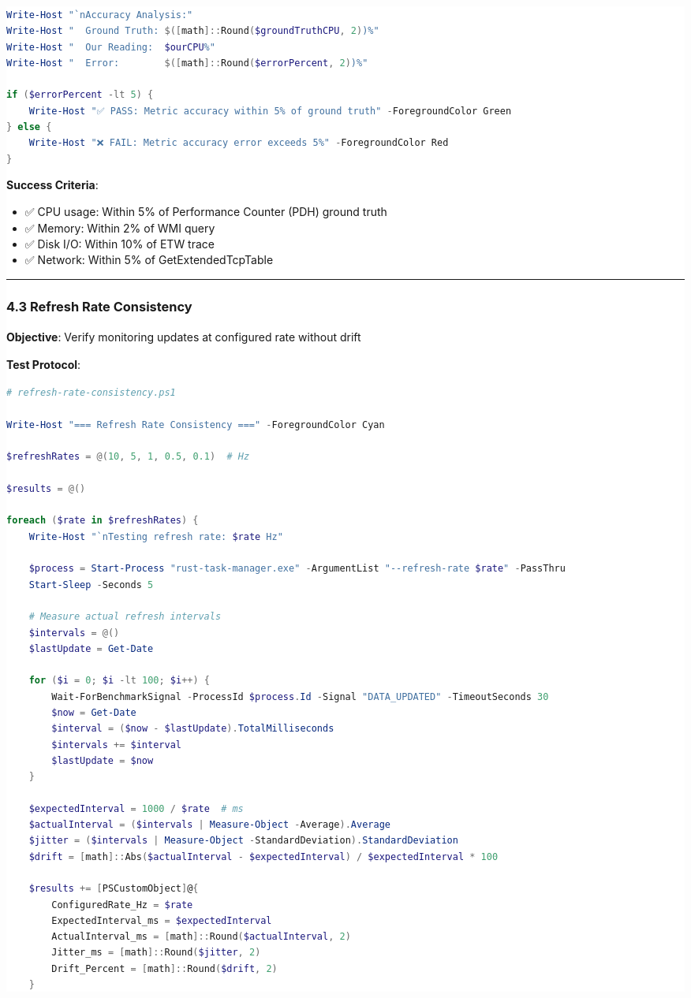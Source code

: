 ```powershell
Write-Host "`nAccuracy Analysis:"
Write-Host "  Ground Truth: $([math]::Round($groundTruthCPU, 2))%"
Write-Host "  Our Reading:  $ourCPU%"
Write-Host "  Error:        $([math]::Round($errorPercent, 2))%"

if ($errorPercent -lt 5) {
    Write-Host "✅ PASS: Metric accuracy within 5% of ground truth" -ForegroundColor Green
} else {
    Write-Host "❌ FAIL: Metric accuracy error exceeds 5%" -ForegroundColor Red
}
```

**Success Criteria**:
- ✅ CPU usage: Within 5% of Performance Counter (PDH) ground truth
- ✅ Memory: Within 2% of WMI query
- ✅ Disk I/O: Within 10% of ETW trace
- ✅ Network: Within 5% of GetExtendedTcpTable

---

### 4.3 Refresh Rate Consistency

**Objective**: Verify monitoring updates at configured rate without drift

**Test Protocol**:

```powershell
# refresh-rate-consistency.ps1

Write-Host "=== Refresh Rate Consistency ===" -ForegroundColor Cyan

$refreshRates = @(10, 5, 1, 0.5, 0.1)  # Hz

$results = @()

foreach ($rate in $refreshRates) {
    Write-Host "`nTesting refresh rate: $rate Hz"

    $process = Start-Process "rust-task-manager.exe" -ArgumentList "--refresh-rate $rate" -PassThru
    Start-Sleep -Seconds 5

    # Measure actual refresh intervals
    $intervals = @()
    $lastUpdate = Get-Date

    for ($i = 0; $i -lt 100; $i++) {
        Wait-ForBenchmarkSignal -ProcessId $process.Id -Signal "DATA_UPDATED" -TimeoutSeconds 30
        $now = Get-Date
        $interval = ($now - $lastUpdate).TotalMilliseconds
        $intervals += $interval
        $lastUpdate = $now
    }

    $expectedInterval = 1000 / $rate  # ms
    $actualInterval = ($intervals | Measure-Object -Average).Average
    $jitter = ($intervals | Measure-Object -StandardDeviation).StandardDeviation
    $drift = [math]::Abs($actualInterval - $expectedInterval) / $expectedInterval * 100

    $results += [PSCustomObject]@{
        ConfiguredRate_Hz = $rate
        ExpectedInterval_ms = $expectedInterval
        ActualInterval_ms = [math]::Round($actualInterval, 2)
        Jitter_ms = [math]::Round($jitter, 2)
        Drift_Percent = [math]::Round($drift, 2)
    }
```